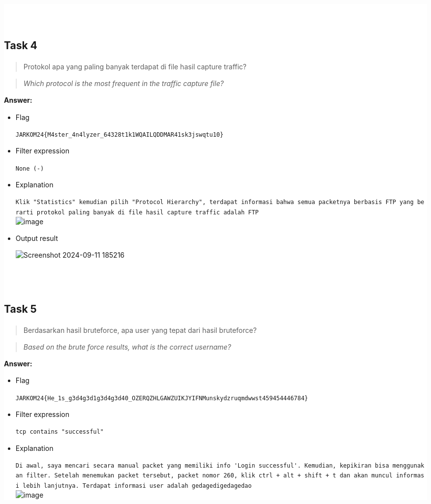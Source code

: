 <br>
<br>

## Task 4

> Protokol apa yang paling banyak terdapat di file hasil capture traffic?

> _Which protocol is the most frequent in the traffic capture file?_


**Answer:**

- Flag

  `JARKOM24{M4ster_4n4lyzer_64328t1k1WQAILQDDMAR41sk3jswqtu10}`

- Filter expression

  `None (-)`
  
- Explanation

  `Klik "Statistics" kemudian pilih "Protocol Hierarchy", terdapat informasi bahwa semua packetnya berbasis FTP yang berarti protokol paling banyak di file hasil capture traffic adalah FTP`
  <br>
  ![image](https://github.com/user-attachments/assets/67f1d8e7-324f-4923-9e54-54329cea8c1d)

- Output result

  ![Screenshot 2024-09-11 185216](https://github.com/user-attachments/assets/f4a29bde-bc2c-4d09-89d1-e630920d6448)

<br>
<br>

## Task 5

> Berdasarkan hasil bruteforce, apa user yang tepat dari hasil bruteforce?

> _Based on the brute force results, what is the correct username?_


**Answer:**

- Flag

  `JARKOM24{He_1s_g3d4g3d1g3d4g3d40_OZERQZHLGAWZUIKJYIFNMunskydzruqmdwwst459454446784}`

- Filter expression

  `tcp contains "successful"`
  
- Explanation

  `Di awal, saya mencari secara manual packet yang memiliki info 'Login successful'. Kemudian, kepikiran bisa menggunakan filter. Setelah menemukan packet tersebut, packet nomor 260, klik ctrl + alt + shift + t dan akan muncul informasi lebih lanjutnya. Terdapat informasi user adalah gedagedigedagedao`
  <br>
  ![image](https://github.com/user-attachments/assets/1d6b24ef-d4dd-4036-9213-0faafc8c3323)
